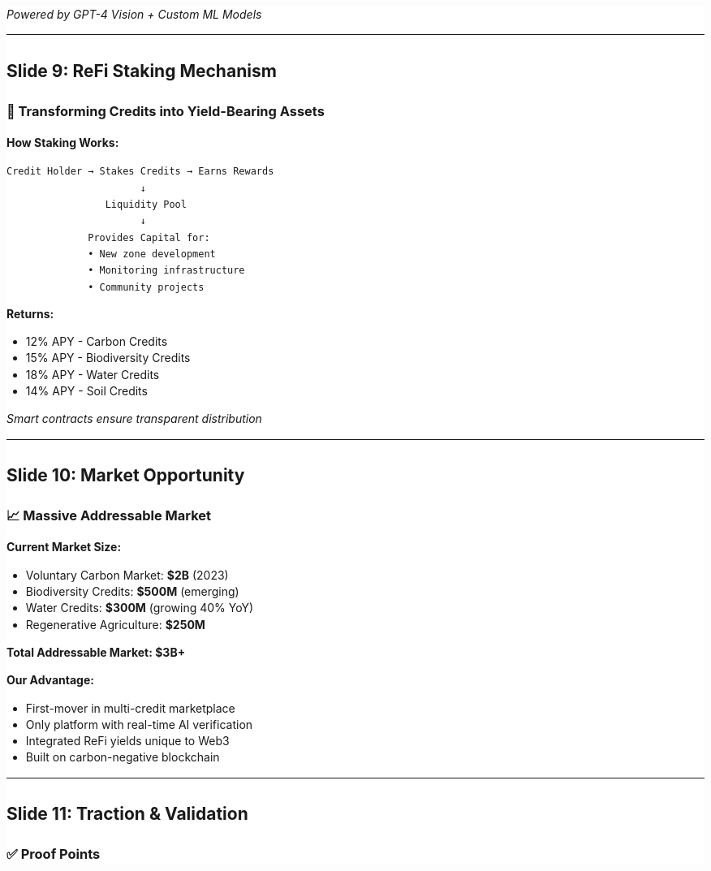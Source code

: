 *Powered by GPT-4 Vision + Custom ML Models*

---

## Slide 9: ReFi Staking Mechanism

### 💎 Transforming Credits into Yield-Bearing Assets

**How Staking Works:**
```
Credit Holder → Stakes Credits → Earns Rewards
                       ↓
                 Liquidity Pool
                       ↓  
              Provides Capital for:
              • New zone development
              • Monitoring infrastructure  
              • Community projects
```

**Returns:**
- 12% APY - Carbon Credits
- 15% APY - Biodiversity Credits
- 18% APY - Water Credits
- 14% APY - Soil Credits

*Smart contracts ensure transparent distribution*

---

## Slide 10: Market Opportunity

### 📈 Massive Addressable Market

**Current Market Size:**
- Voluntary Carbon Market: **$2B** (2023)
- Biodiversity Credits: **$500M** (emerging)
- Water Credits: **$300M** (growing 40% YoY)
- Regenerative Agriculture: **$250M**

**Total Addressable Market: $3B+**

**Our Advantage:**
- First-mover in multi-credit marketplace
- Only platform with real-time AI verification
- Integrated ReFi yields unique to Web3
- Built on carbon-negative blockchain

---

## Slide 11: Traction & Validation

### ✅ Proof Points
